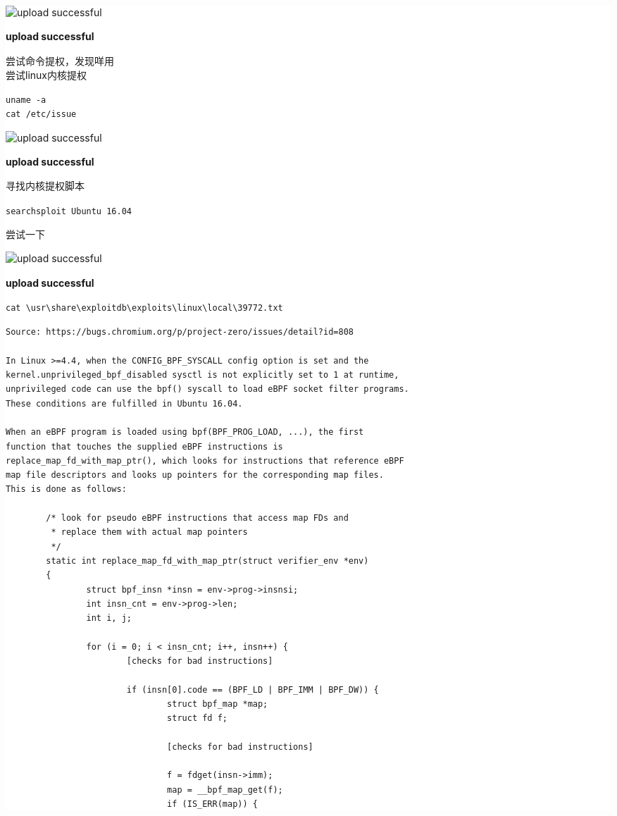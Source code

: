 ![upload successful](https://lnng.top/images/pasted-168.png)

**upload successful**

  
尝试命令提权，发现咩用  
尝试linux内核提权

```
uname -a
cat /etc/issue
```

![upload successful](https://lnng.top/images/pasted-170.png)

**upload successful**

  
寻找内核提权脚本

```
searchsploit Ubuntu 16.04
```

尝试一下  

![upload successful](https://lnng.top/images/pasted-169.png)

**upload successful**

```
cat \usr\share\exploitdb\exploits\linux\local\39772.txt
```

```
Source: https://bugs.chromium.org/p/project-zero/issues/detail?id=808

In Linux >=4.4, when the CONFIG_BPF_SYSCALL config option is set and the
kernel.unprivileged_bpf_disabled sysctl is not explicitly set to 1 at runtime,
unprivileged code can use the bpf() syscall to load eBPF socket filter programs.
These conditions are fulfilled in Ubuntu 16.04.

When an eBPF program is loaded using bpf(BPF_PROG_LOAD, ...), the first
function that touches the supplied eBPF instructions is
replace_map_fd_with_map_ptr(), which looks for instructions that reference eBPF
map file descriptors and looks up pointers for the corresponding map files.
This is done as follows:

        /* look for pseudo eBPF instructions that access map FDs and
         * replace them with actual map pointers
         */
        static int replace_map_fd_with_map_ptr(struct verifier_env *env)
        {
                struct bpf_insn *insn = env->prog->insnsi;
                int insn_cnt = env->prog->len;
                int i, j;

                for (i = 0; i < insn_cnt; i++, insn++) {
                        [checks for bad instructions]

                        if (insn[0].code == (BPF_LD | BPF_IMM | BPF_DW)) {
                                struct bpf_map *map;
                                struct fd f;

                                [checks for bad instructions]

                                f = fdget(insn->imm);
                                map = __bpf_map_get(f);
                                if (IS_ERR(map)) {
```